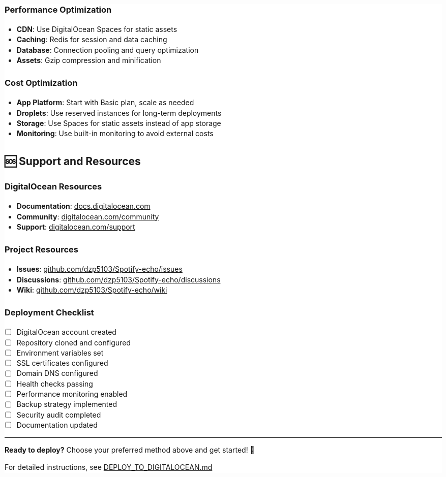 ### Performance Optimization

- **CDN**: Use DigitalOcean Spaces for static assets
- **Caching**: Redis for session and data caching
- **Database**: Connection pooling and query optimization
- **Assets**: Gzip compression and minification

### Cost Optimization

- **App Platform**: Start with Basic plan, scale as needed
- **Droplets**: Use reserved instances for long-term deployments
- **Storage**: Use Spaces for static assets instead of app storage
- **Monitoring**: Use built-in monitoring to avoid external costs

## 🆘 Support and Resources

### DigitalOcean Resources

- **Documentation**: [docs.digitalocean.com](https://docs.digitalocean.com)
- **Community**: [digitalocean.com/community](https://digitalocean.com/community)
- **Support**: [digitalocean.com/support](https://digitalocean.com/support)

### Project Resources

- **Issues**: [github.com/dzp5103/Spotify-echo/issues](https://github.com/dzp5103/Spotify-echo/issues)
- **Discussions**: [github.com/dzp5103/Spotify-echo/discussions](https://github.com/dzp5103/Spotify-echo/discussions)
- **Wiki**: [github.com/dzp5103/Spotify-echo/wiki](https://github.com/dzp5103/Spotify-echo/wiki)

### Deployment Checklist

- [ ] DigitalOcean account created
- [ ] Repository cloned and configured
- [ ] Environment variables set
- [ ] SSL certificates configured
- [ ] Domain DNS configured
- [ ] Health checks passing
- [ ] Performance monitoring enabled
- [ ] Backup strategy implemented
- [ ] Security audit completed
- [ ] Documentation updated

---

**Ready to deploy?** Choose your preferred method above and get started! 🚀

For detailed instructions, see [DEPLOY_TO_DIGITALOCEAN.md](./DEPLOY_TO_DIGITALOCEAN.md)